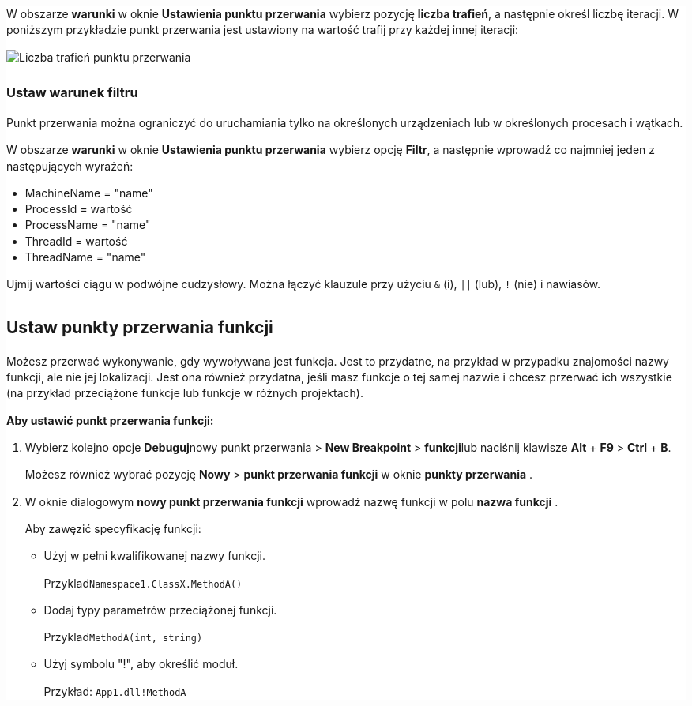 W obszarze **warunki** w oknie **Ustawienia punktu przerwania** wybierz pozycję **liczba trafień**, a następnie określ liczbę iteracji. W poniższym przykładzie punkt przerwania jest ustawiony na wartość trafij przy każdej innej iteracji:

![Liczba trafień punktu przerwania](../debugger/media/breakpointhitcount.png "BreakpointHitCount")

### <a name="set-a-filter-condition"></a>Ustaw warunek filtru

Punkt przerwania można ograniczyć do uruchamiania tylko na określonych urządzeniach lub w określonych procesach i wątkach.

W obszarze **warunki** w oknie **Ustawienia punktu przerwania** wybierz opcję **Filtr**, a następnie wprowadź co najmniej jeden z następujących wyrażeń:

- MachineName = "name"
- ProcessId = wartość
- ProcessName = "name"
- ThreadId = wartość
- ThreadName = "name"

Ujmij wartości ciągu w podwójne cudzysłowy. Można łączyć klauzule przy użyciu `&` (i), `||` (lub), `!` (nie) i nawiasów.

## <a name="set-function-breakpoints"></a><a name="BKMK_Set_a_breakpoint_in_a_source_file"></a>Ustaw punkty przerwania funkcji

Możesz przerwać wykonywanie, gdy wywoływana jest funkcja. Jest to przydatne, na przykład w przypadku znajomości nazwy funkcji, ale nie jej lokalizacji. Jest ona również przydatna, jeśli masz funkcje o tej samej nazwie i chcesz przerwać ich wszystkie (na przykład przeciążone funkcje lub funkcje w różnych projektach).

**Aby ustawić punkt przerwania funkcji:**

1. Wybierz kolejno opcje **Debuguj**nowy punkt przerwania  >  **New Breakpoint**  >  **funkcji**lub naciśnij klawisze **Alt** + **F9**  >  **Ctrl** + **B**.

   Możesz również wybrać pozycję **Nowy**  >  **punkt przerwania funkcji** w oknie **punkty przerwania** .

1. W oknie dialogowym **nowy punkt przerwania funkcji** wprowadź nazwę funkcji w polu **nazwa funkcji** .

   Aby zawęzić specyfikację funkcji:

   - Użyj w pełni kwalifikowanej nazwy funkcji.

     Przyklad`Namespace1.ClassX.MethodA()`

   - Dodaj typy parametrów przeciążonej funkcji.

     Przyklad`MethodA(int, string)`

   - Użyj symbolu "!", aby określić moduł.

     Przykład: `App1.dll!MethodA`

